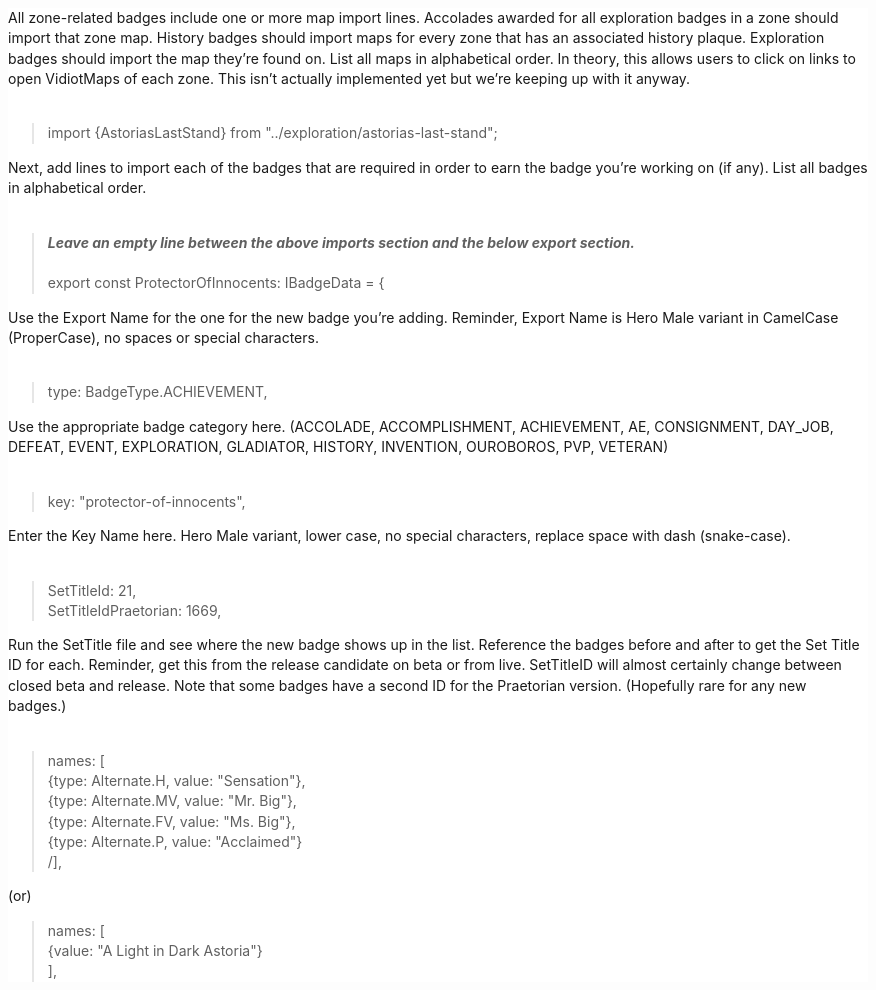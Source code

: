 All zone-related badges include one or more map import lines. Accolades awarded for all exploration badges in a zone should import that zone map. History badges should import maps for every zone that has an associated history plaque. Exploration badges should import the map they’re found on. List all maps in alphabetical order. In theory, this allows users to click on links to open VidiotMaps of each zone. This isn’t actually implemented yet but we’re keeping up with it anyway.
&nbsp;<BR>
&nbsp;<BR>
> import {AstoriasLastStand} from "../exploration/astorias-last-stand";

Next, add lines to import each of the badges that are required in order to earn the badge you’re working on (if any). List all badges in alphabetical order.
&nbsp;<BR>
&nbsp;<BR>
> ***Leave an empty line between the above imports section and the below export section.***
&nbsp;<BR>
&nbsp;<BR>
> export const ProtectorOfInnocents: IBadgeData = {

Use the Export Name for the one for the new badge you’re adding. Reminder, Export Name is Hero Male variant in CamelCase (ProperCase), no spaces or special characters.
&nbsp;<BR>
&nbsp;<BR>
> type: BadgeType.ACHIEVEMENT,

Use the appropriate badge category here. (ACCOLADE, ACCOMPLISHMENT, ACHIEVEMENT, AE, CONSIGNMENT, DAY\_JOB, DEFEAT, EVENT, EXPLORATION, GLADIATOR, HISTORY, INVENTION, OUROBOROS, PVP, VETERAN)
&nbsp;<BR>
&nbsp;<BR>
> key: "protector-of-innocents",

Enter the Key Name here. Hero Male variant, lower case, no special characters, replace space with dash (snake-case).
&nbsp;<BR>
&nbsp;<BR>
> SetTitleId: 21,<BR>
> SetTitleIdPraetorian: 1669,

Run the SetTitle file and see where the new badge shows up in the list. Reference the badges before and after to get the Set Title ID for each. Reminder, get this from the release candidate on beta or from live. SetTitleID will almost certainly change between closed beta and release. Note that some badges have a second ID for the Praetorian version. (Hopefully rare for any new badges.)
&nbsp;<BR>
&nbsp;<BR>
> names: \[<BR>
> {type: Alternate.H, value: "Sensation"},<BR>
> {type: Alternate.MV, value: "Mr. Big"},<BR>
> {type: Alternate.FV, value: "Ms. Big"},<BR>
> {type: Alternate.P, value: "Acclaimed"}<BR>
> /],

(or)

> names: \[<BR>
> {value: "A Light in Dark Astoria"}<BR>
> \],
